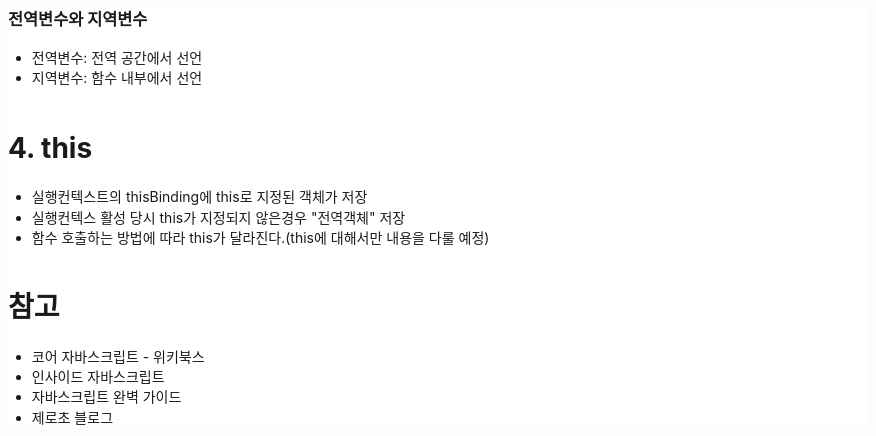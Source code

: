 ### 전역변수와 지역변수

- 전역변수: 전역 공간에서 선언
- 지역변수: 함수 내부에서 선언

# 4. this

- 실행컨텍스트의 thisBinding에 this로 지정된 객체가 저장
- 실행컨텍스 활성 당시 this가 지정되지 않은경우 "전역객체" 저장
- 함수 호출하는 방법에 따라 this가 달라진다.(this에 대해서만 내용을 다룰 예정)

# 참고

- 코어 자바스크립트 - 위키북스
- 인사이드 자바스크립트
- 자바스크립트 완벽 가이드
- 제로초 블로그
